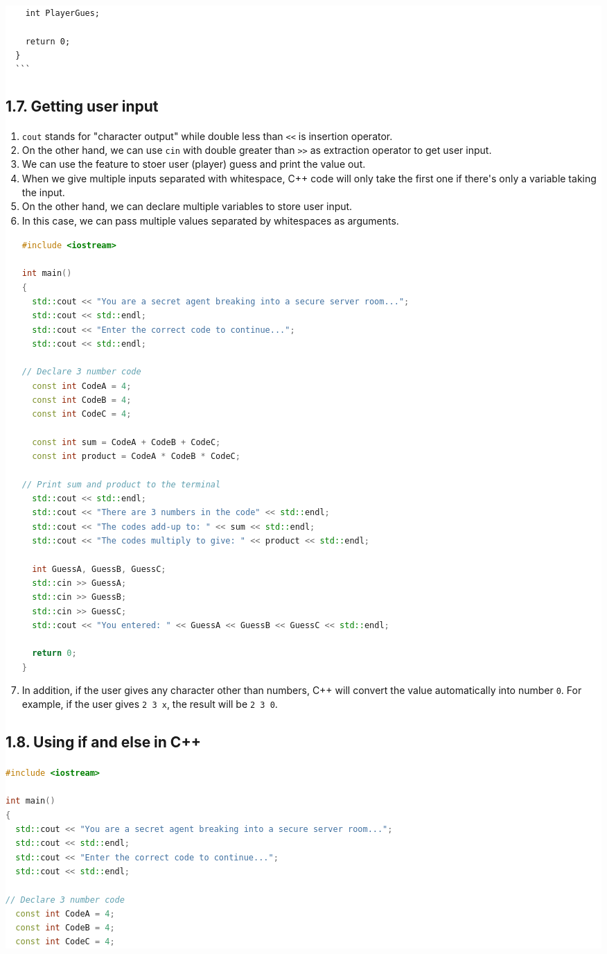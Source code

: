         int PlayerGues;

        return 0;
      }
      ```

## 1.7. Getting user input
1. `cout` stands for "character output" while double less than `<<` is insertion operator.
2. On the other hand, we can use `cin` with double greater than `>>` as extraction operator to get user input.
3. We can use the feature to stoer user (player) guess and print the value out.
4. When we give multiple inputs separated with whitespace, C++ code will only take the first one if there's only a variable taking the input.
5. On the other hand, we can declare multiple variables to store user input.
6. In this case, we can pass multiple values separated by whitespaces as arguments.
    ```cpp
    #include <iostream>

    int main()
    {
      std::cout << "You are a secret agent breaking into a secure server room...";
      std::cout << std::endl;
      std::cout << "Enter the correct code to continue...";
      std::cout << std::endl;

    // Declare 3 number code
      const int CodeA = 4;
      const int CodeB = 4;
      const int CodeC = 4;

      const int sum = CodeA + CodeB + CodeC;
      const int product = CodeA * CodeB * CodeC;

    // Print sum and product to the terminal
      std::cout << std::endl;
      std::cout << "There are 3 numbers in the code" << std::endl;
      std::cout << "The codes add-up to: " << sum << std::endl;
      std::cout << "The codes multiply to give: " << product << std::endl;

      int GuessA, GuessB, GuessC;
      std::cin >> GuessA;
      std::cin >> GuessB;
      std::cin >> GuessC;
      std::cout << "You entered: " << GuessA << GuessB << GuessC << std::endl;

      return 0;
    }
    ```
7. In addition, if the user gives any character other than numbers, C++ will convert the value automatically into number `0`. For example, if the user gives `2 3 x`, the result will be `2 3 0`.

## 1.8. Using if and else in C++
```cpp
#include <iostream>

int main()
{
  std::cout << "You are a secret agent breaking into a secure server room...";
  std::cout << std::endl;
  std::cout << "Enter the correct code to continue...";
  std::cout << std::endl;

// Declare 3 number code
  const int CodeA = 4;
  const int CodeB = 4;
  const int CodeC = 4;
```